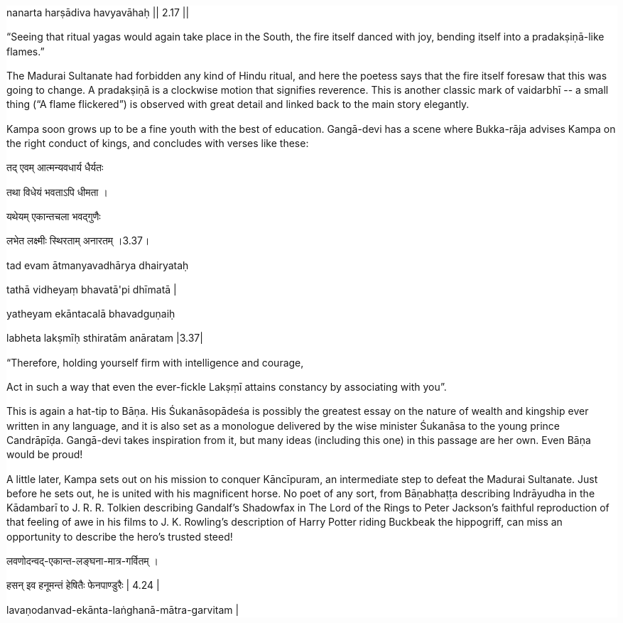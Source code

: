 nanarta harṣādiva havyavāhaḥ \|\| 2.17 \|\|

  

“Seeing that ritual yagas would again take place in the South, the fire itself danced with joy, bending itself into a pradakṣiṇā-like flames.”

  

The Madurai Sultanate had forbidden any kind of Hindu ritual, and here the poetess says that the fire itself foresaw that this was going to change. A pradakṣiṇā is a clockwise motion that signifies reverence. This is another classic mark of vaidarbhī -- a small thing (“A flame flickered”) is observed with great detail and linked back to the main story elegantly.

  

Kampa soon grows up to be a fine youth with the best of education. Gangā-devi has a scene where Bukka-rāja advises Kampa on the right conduct of kings, and concludes with verses like these:

  

तद् एवम् आत्मन्यवधार्य धैर्यतः

तथा विधेयं भवताऽपि धीमता ।

यथेयम् एकान्तचला भवद्गुणैः

लभेत लक्ष्मीः स्थिरताम् अनारतम् ।3.37।

tad evam ātmanyavadhārya dhairyataḥ

tathā vidheyaṃ bhavatā'pi dhīmatā \|

yatheyam ekāntacalā bhavadguṇaiḥ

labheta lakṣmīḥ sthiratām anāratam \|3.37\|

  

“Therefore, holding yourself firm with intelligence and courage,

Act in such a way that even the ever-fickle Lakṣṃī attains constancy by associating with you”.

  

This is again a hat-tip to Bāṇa. His Śukanāsopādeśa is possibly the greatest essay on the nature of wealth and kingship ever written in any language, and it is also set as a monologue delivered by the wise minister Śukanāsa to the young prince Candrāpīḍa. Gangā-devi takes inspiration from it, but many ideas (including this one) in this passage are her own. Even Bāṇa would be proud!

  

A little later, Kampa sets out on his mission to conquer Kāncīpuram, an intermediate step to defeat the Madurai Sultanate. Just before he sets out, he is united with his magnificent horse. No poet of any sort, from Bāṇabhaṭṭa describing Indrāyudha in the Kādambarī to J. R. R. Tolkien describing Gandalf’s Shadowfax in The Lord of the Rings to Peter Jackson’s faithful reproduction of that feeling of awe in his films to J. K. Rowling’s description of Harry Potter riding Buckbeak the hippogriff, can miss an opportunity to describe the hero’s trusted steed!

  

लवणोदन्वद्-एकान्त-लङ्घना-मात्र-गर्वितम् ।

हसन् इव हनूमन्तं हेषितैः फेनपाण्डुरैः \| 4.24 \|

lavaṇodanvad-ekānta-laṅghanā-mātra-garvitam \|
